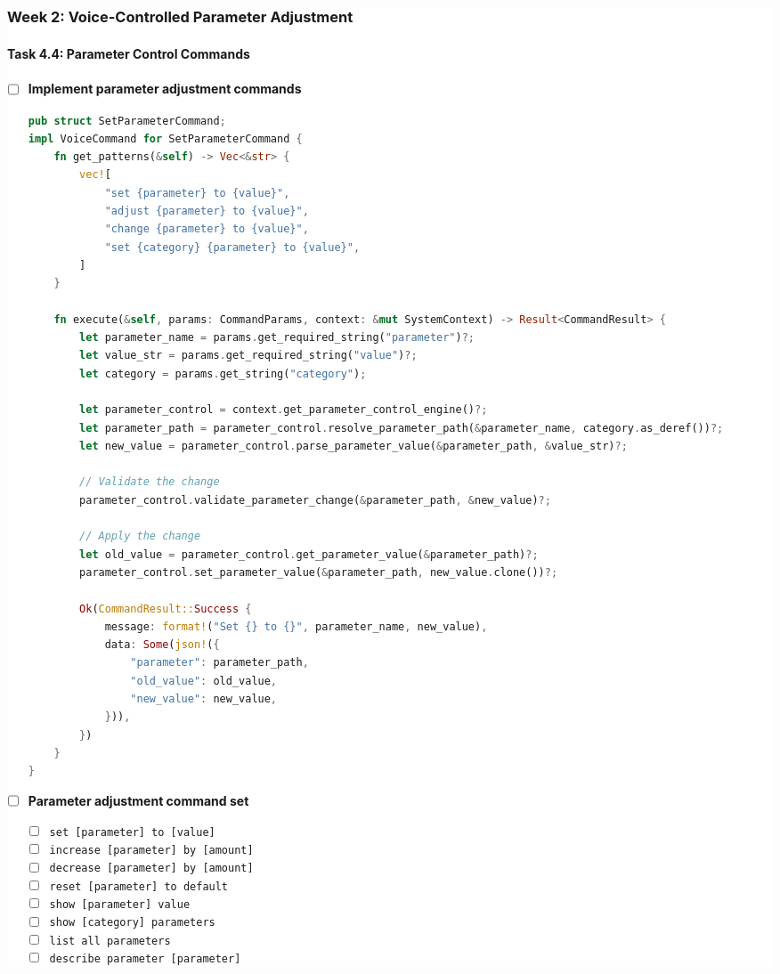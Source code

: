 ### Week 2: Voice-Controlled Parameter Adjustment

#### Task 4.4: Parameter Control Commands
- [ ] **Implement parameter adjustment commands**
  ```rust
  pub struct SetParameterCommand;
  impl VoiceCommand for SetParameterCommand {
      fn get_patterns(&self) -> Vec<&str> {
          vec![
              "set {parameter} to {value}",
              "adjust {parameter} to {value}",
              "change {parameter} to {value}",
              "set {category} {parameter} to {value}",
          ]
      }
      
      fn execute(&self, params: CommandParams, context: &mut SystemContext) -> Result<CommandResult> {
          let parameter_name = params.get_required_string("parameter")?;
          let value_str = params.get_required_string("value")?;
          let category = params.get_string("category");
          
          let parameter_control = context.get_parameter_control_engine()?;
          let parameter_path = parameter_control.resolve_parameter_path(&parameter_name, category.as_deref())?;
          let new_value = parameter_control.parse_parameter_value(&parameter_path, &value_str)?;
          
          // Validate the change
          parameter_control.validate_parameter_change(&parameter_path, &new_value)?;
          
          // Apply the change
          let old_value = parameter_control.get_parameter_value(&parameter_path)?;
          parameter_control.set_parameter_value(&parameter_path, new_value.clone())?;
          
          Ok(CommandResult::Success {
              message: format!("Set {} to {}", parameter_name, new_value),
              data: Some(json!({
                  "parameter": parameter_path,
                  "old_value": old_value,
                  "new_value": new_value,
              })),
          })
      }
  }
  ```

- [ ] **Parameter adjustment command set**
  - [ ] `set [parameter] to [value]`
  - [ ] `increase [parameter] by [amount]`
  - [ ] `decrease [parameter] by [amount]`
  - [ ] `reset [parameter] to default`
  - [ ] `show [parameter] value`
  - [ ] `show [category] parameters`
  - [ ] `list all parameters`
  - [ ] `describe parameter [parameter]`
